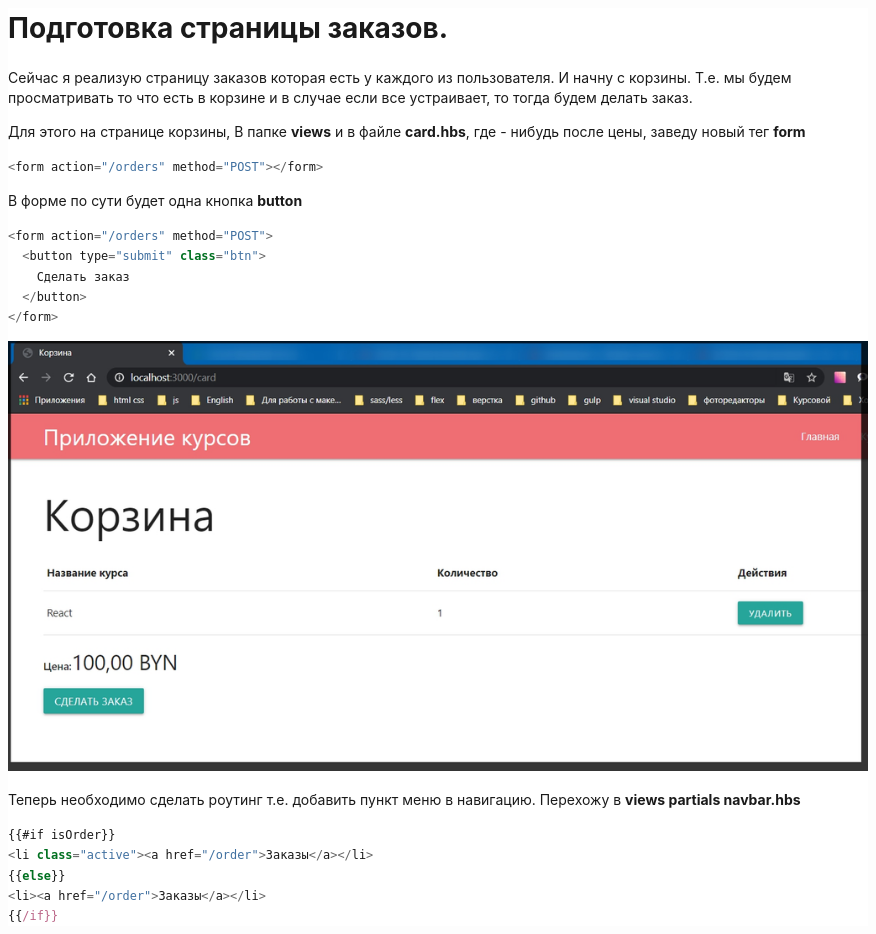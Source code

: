 # Подготовка страницы заказов.

Сейчас я реализую страницу заказов которая есть у каждого из пользователя. И начну с корзины. Т.е. мы будем просматривать то что есть в корзине и в случае если все устраивает, то тогда будем делать заказ.

Для этого на странице корзины, В папке **views** и в файле **card.hbs**, где - нибудь после цены, заведу новый тег **form**

```js
<form action="/orders" method="POST"></form>
```

В форме по сути будет одна кнопка **button**

```js
<form action="/orders" method="POST">
  <button type="submit" class="btn">
    Сделать заказ
  </button>
</form>
```

![](img/041.jpg)

Теперь необходимо сделать роутинг т.е. добавить пункт меню в навигацию. Перехожу в **views partials navbar.hbs**

```js
{{#if isOrder}}
<li class="active"><a href="/order">Заказы</a></li>
{{else}}
<li><a href="/order">Заказы</a></li>
{{/if}}
```
